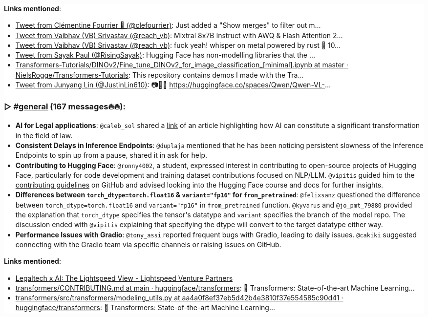 **Links mentioned**:

- [Tweet from Clémentine Fourrier 🍊 (@clefourrier)](https://x.com/clefourrier/status/1742224428639928694): Just added a &#34;Show merges&#34; to filter out m...
- [Tweet from Vaibhav (VB) Srivastav (@reach_vb)](https://x.com/reach_vb/status/1741175347821883502): Mixtral 8x7B Instruct with AWQ & Flash Attention 2...
- [Tweet from Vaibhav (VB) Srivastav (@reach_vb)](https://x.com/reach_vb/status/1740804591095283899): fuck yeah! whisper on metal powered by rust 🦀  10...
- [Tweet from Sayak Paul (@RisingSayak)](https://x.com/RisingSayak/status/1740998251447550329): Hugging Face has non-modelling libraries that the ...
- [Transformers-Tutorials/DINOv2/Fine_tune_DINOv2_for_image_classification_[minimal].ipynb at master · NielsRogge/Transformers-Tutorials](https://github.com/NielsRogge/Transformers-Tutorials/blob/master/DINOv2/Fine_tune_DINOv2_for_image_classification_[minimal].ipynb): This repository contains demos I made with the Tra...
- [Tweet from Junyang Lin (@JustinLin610)](https://x.com/JustinLin610/status/1742184229453320451): 📷🎨👀 https://huggingface.co/spaces/Qwen/Qwen-VL-...


### ▷ #[general](https://discord.com/channels/879548962464493619/879548962464493622/) (167 messages🔥🔥): 
        
- **AI for Legal applications**: `@caleb_sol` shared a [link](https://lsvp.com/legaltech-x-ai-the-lightspeed-view/) of an article highlighting how AI can constitute a significant transformation in the field of law.
- **Consistent Delays in Inference Endpoints**: `@duplaja` mentioned that he has been noticing persistent slowness of the Inference Endpoints to spin up from a pause, shared it in ask for help.
- **Contributing to Hugging Face**: `@ronny4002`, a student, expressed interest in contributing to open-source projects of Hugging Face, particularly for code development and training dataset contributions focused on NLP/LLM. `@vipitis` guided him to the [contributing guidelines](https://github.com/huggingface/transformers/blob/main/CONTRIBUTING.md) on GitHub and advised looking into the Hugging Face course and docs for further insights.
- **Differences between `torch_dtype=torch.float16` & `variant="fp16"` for `from_pretrained`**: `@felixsanz` questioned the difference between `torch_dtype=torch.float16` and `variant="fp16"` in `from_pretrained` function. `@kyvarus` and `@jo_pmt_79880` provided the explanation that `torch_dtype` specifies the tensor's datatype and `variant` specifies the branch of the model repo. The discussion ended with `@vipitis` explaining that specifying the dtype will convert to the target datatype either way.
- **Performance Issues with Gradio**: `@tony_assi` reported frequent bugs with Gradio, leading to daily issues. `@cakiki` suggested connecting with the Gradio team via specific channels or raising issues on GitHub.


**Links mentioned**:

- [Legaltech x AI: The Lightspeed View - Lightspeed Venture Partners](https://lsvp.com/legaltech-x-ai-the-lightspeed-view/)
- [transformers/CONTRIBUTING.md at main · huggingface/transformers](https://github.com/huggingface/transformers/blob/main/CONTRIBUTING.md): 🤗 Transformers: State-of-the-art Machine Learning...
- [transformers/src/transformers/modeling_utils.py at aa4a0f8ef37eb5d42b4e3810f37e554585c90d41 · huggingface/transformers](https://github.com/huggingface/transformers/blob/aa4a0f8ef37eb5d42b4e3810f37e554585c90d41/src/transformers/modeling_utils.py#L3348): 🤗 Transformers: State-of-the-art Machine Learning...

